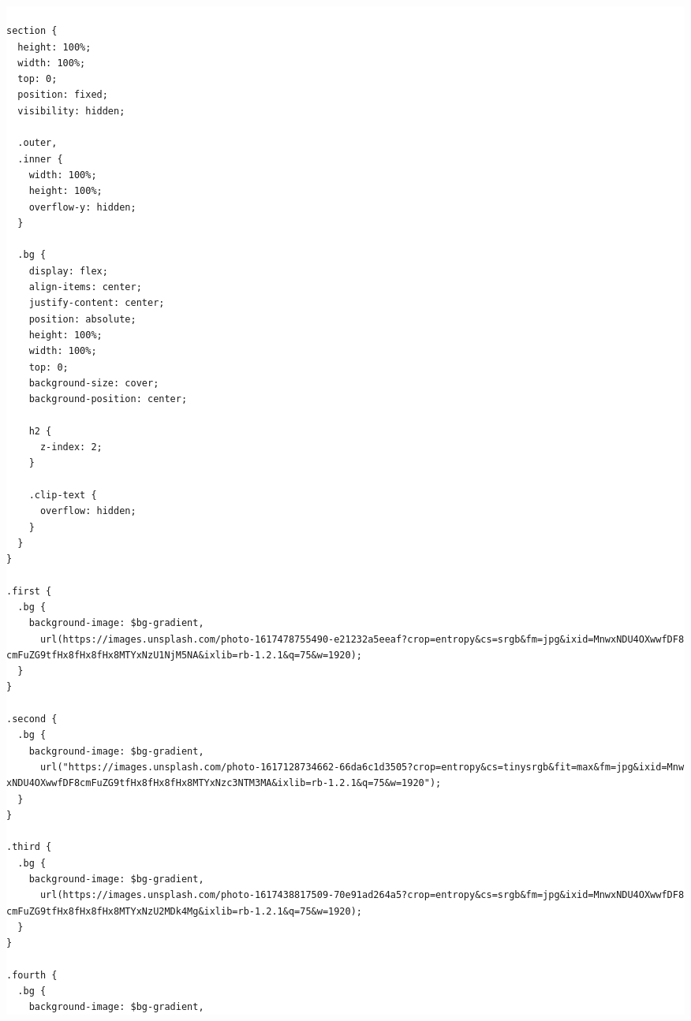 ```

section {
  height: 100%;
  width: 100%;
  top: 0;
  position: fixed;
  visibility: hidden;

  .outer,
  .inner {
    width: 100%;
    height: 100%;
    overflow-y: hidden;
  }

  .bg {
    display: flex;
    align-items: center;
    justify-content: center;
    position: absolute;
    height: 100%;
    width: 100%;
    top: 0;
    background-size: cover;
    background-position: center;

    h2 {
      z-index: 2;
    }

    .clip-text {
      overflow: hidden;
    }
  }
}

.first {
  .bg {
    background-image: $bg-gradient,
      url(https://images.unsplash.com/photo-1617478755490-e21232a5eeaf?crop=entropy&cs=srgb&fm=jpg&ixid=MnwxNDU4OXwwfDF8cmFuZG9tfHx8fHx8fHx8MTYxNzU1NjM5NA&ixlib=rb-1.2.1&q=75&w=1920);
  }
}

.second {
  .bg {
    background-image: $bg-gradient,
      url("https://images.unsplash.com/photo-1617128734662-66da6c1d3505?crop=entropy&cs=tinysrgb&fit=max&fm=jpg&ixid=MnwxNDU4OXwwfDF8cmFuZG9tfHx8fHx8fHx8MTYxNzc3NTM3MA&ixlib=rb-1.2.1&q=75&w=1920");
  }
}

.third {
  .bg {
    background-image: $bg-gradient,
      url(https://images.unsplash.com/photo-1617438817509-70e91ad264a5?crop=entropy&cs=srgb&fm=jpg&ixid=MnwxNDU4OXwwfDF8cmFuZG9tfHx8fHx8fHx8MTYxNzU2MDk4Mg&ixlib=rb-1.2.1&q=75&w=1920);
  }
}

.fourth {
  .bg {
    background-image: $bg-gradient,
```